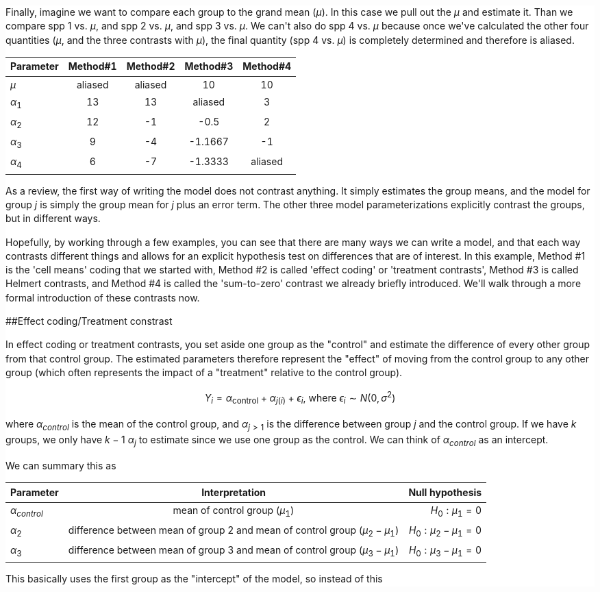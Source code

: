 Finally, imagine we want to compare each group to the grand mean ($\mu$). In this case we pull out the $\mu$ and estimate it. Than we compare spp 1 vs. $\mu$, and spp 2 vs. $\mu$, and spp 3 vs. $\mu$. We can't also do spp 4 vs. $\mu$ because once we've calculated the other four quantities ($\mu$, and the three contrasts with $\mu$), the final quantity (spp 4 vs. $\mu$) is completely determined and therefore is aliased.

| Parameter          | Method$\#1$     | Method$\#2$    | Method$\#3$    |Method$\#4$  | 
| ------------------ |:---------------:|:--------------:|:--------------:|:-----------:|
| $\mu$              | aliased         |  aliased       |    10          |     10      |
| $\alpha_{1}$       | 13              |  13            |   aliased      |      3      |
| $\alpha_{2}$       | 12              |  -1            |   -0.5         |      2      |
| $\alpha_{3}$       | 9               |  -4            |   -1.1667      |     -1      |
| $\alpha_{4}$       | 6               |  -7            |   -1.3333      |    aliased  |

As a review, the first way of writing the model does not contrast anything. It simply estimates the group means, and the model for group $j$ is simply the group mean for $j$ plus an error term. The other three model parameterizations explicitly contrast the groups, but in different ways.

Hopefully, by working through a few examples, you can see that there are many ways we can write a model, and that each way contrasts different things and allows for an explicit hypothesis test on differences that are of interest. In this example, Method #1 is the 'cell means' coding that we started with, Method #2 is called 'effect coding' or 'treatment contrasts', Method #3 is called Helmert contrasts, and Method #4 is called the 'sum-to-zero' contrast we already briefly introduced. We'll walk through a more formal introduction of these contrasts now.

##Effect coding/Treatment constrast

In effect coding or treatment contrasts, you set aside one group as the "control" and estimate the difference of every other group from that control group. The estimated parameters therefore represent the "effect" of moving from the control group to any other group (which often represents the impact of a "treatment" relative to the control group).

$$
Y_i = \alpha_{\text{control}} + \alpha_{j(i)} + \epsilon_i \text{, where } \epsilon_i \sim N(0, \sigma^2)
$$

where $\alpha_{control}$ is the mean of the control group, and $\alpha_{j>1}$ is the difference between group $j$ and the control group. If we have $k$ groups, we only have $k-1$ $\alpha_{j}$ to estimate since we use one group as the control. We can think of $\alpha_{control}$ as an intercept.

We can summary this as

| Parameter          | Interpretation           | Null hypothesis  |
| ------------------ |:------------------------:| ----------------:|
| $\alpha_{control}$ | mean of control group ($\mu_1$) | $H_0: \mu_1 = 0$ |
| $\alpha_2$         | difference between mean of group 2 and mean of control group ($\mu_2 - \mu_1$) | $H_0: \mu_2 - \mu_1 = 0$ |
| $\alpha_3$         | difference between mean of group 3 and mean of control group ($\mu_3 - \mu_1$) |    $H_0: \mu_3 - \mu_1 = 0$ |


This basically uses the first group as the "intercept" of the model, so instead of this
